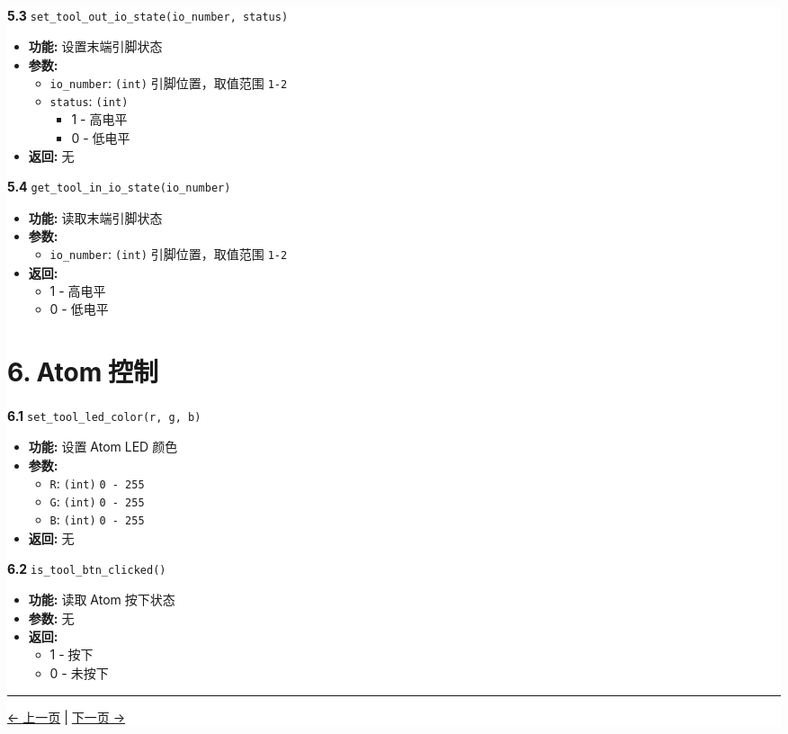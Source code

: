 **5.3** `set_tool_out_io_state(io_number, status)`
- **功能:** 设置末端引脚状态
- **参数:**
  - `io_number`: `(int)` 引脚位置，取值范围 `1-2`
  - `status`: `(int)`
    - 1 - 高电平
    - 0 - 低电平
- **返回:** 无

**5.4** `get_tool_in_io_state(io_number)`

- **功能:** 读取末端引脚状态
- **参数:**
  - `io_number`: `(int)` 引脚位置，取值范围 `1-2`
- **返回:**
  - 1 - 高电平
  - 0 - 低电平

# 6. Atom 控制

**6.1** `set_tool_led_color(r, g, b)`

- **功能:** 设置 Atom LED 颜色
- **参数:**
  - `R`: `(int)` `0 - 255`
  - `G`: `(int)` `0 - 255`
  - `B`: `(int)` `0 - 255`
- **返回:** 无

**6.2** `is_tool_btn_clicked()`

- **功能:** 读取 Atom 按下状态
- **参数:** 无
- **返回:**
   - 1 - 按下
   - 0 - 未按下

---

[← 上一页](1_download.md) | [下一页 →](6_example.md)